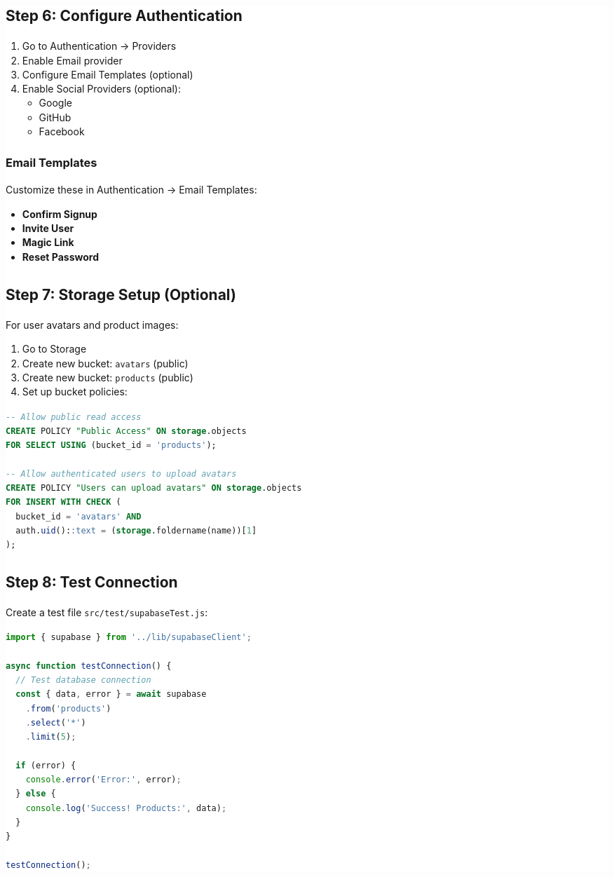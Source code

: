 ## Step 6: Configure Authentication

1. Go to Authentication → Providers
2. Enable Email provider
3. Configure Email Templates (optional)
4. Enable Social Providers (optional):
   - Google
   - GitHub
   - Facebook

### Email Templates

Customize these in Authentication → Email Templates:

- **Confirm Signup**
- **Invite User**
- **Magic Link**
- **Reset Password**

## Step 7: Storage Setup (Optional)

For user avatars and product images:

1. Go to Storage
2. Create new bucket: `avatars` (public)
3. Create new bucket: `products` (public)
4. Set up bucket policies:

```sql
-- Allow public read access
CREATE POLICY "Public Access" ON storage.objects
FOR SELECT USING (bucket_id = 'products');

-- Allow authenticated users to upload avatars
CREATE POLICY "Users can upload avatars" ON storage.objects
FOR INSERT WITH CHECK (
  bucket_id = 'avatars' AND
  auth.uid()::text = (storage.foldername(name))[1]
);
```

## Step 8: Test Connection

Create a test file `src/test/supabaseTest.js`:

```javascript
import { supabase } from '../lib/supabaseClient';

async function testConnection() {
  // Test database connection
  const { data, error } = await supabase
    .from('products')
    .select('*')
    .limit(5);
  
  if (error) {
    console.error('Error:', error);
  } else {
    console.log('Success! Products:', data);
  }
}

testConnection();
```
